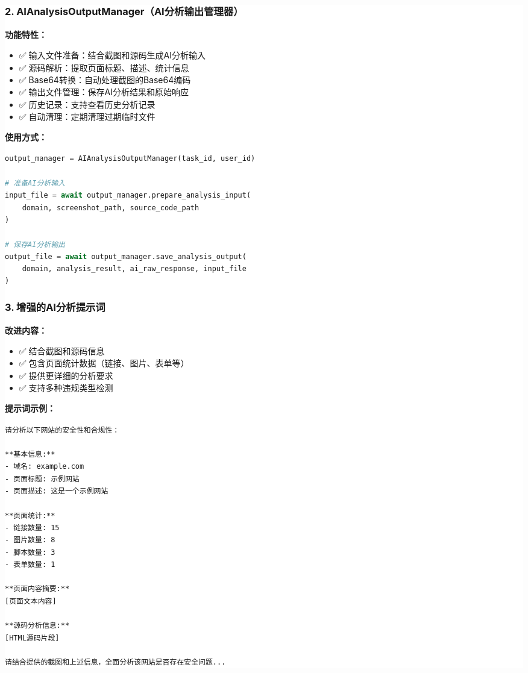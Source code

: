 ### 2. AIAnalysisOutputManager（AI分析输出管理器）

**功能特性：**
- ✅ 输入文件准备：结合截图和源码生成AI分析输入
- ✅ 源码解析：提取页面标题、描述、统计信息
- ✅ Base64转换：自动处理截图的Base64编码
- ✅ 输出文件管理：保存AI分析结果和原始响应
- ✅ 历史记录：支持查看历史分析记录
- ✅ 自动清理：定期清理过期临时文件

**使用方式：**
```python
output_manager = AIAnalysisOutputManager(task_id, user_id)

# 准备AI分析输入
input_file = await output_manager.prepare_analysis_input(
    domain, screenshot_path, source_code_path
)

# 保存AI分析输出
output_file = await output_manager.save_analysis_output(
    domain, analysis_result, ai_raw_response, input_file
)
```

### 3. 增强的AI分析提示词

**改进内容：**
- ✅ 结合截图和源码信息
- ✅ 包含页面统计数据（链接、图片、表单等）
- ✅ 提供更详细的分析要求
- ✅ 支持多种违规类型检测

**提示词示例：**
```
请分析以下网站的安全性和合规性：

**基本信息:**
- 域名: example.com
- 页面标题: 示例网站
- 页面描述: 这是一个示例网站

**页面统计:**
- 链接数量: 15
- 图片数量: 8
- 脚本数量: 3
- 表单数量: 1

**页面内容摘要:**
[页面文本内容]

**源码分析信息:**
[HTML源码片段]

请结合提供的截图和上述信息，全面分析该网站是否存在安全问题...
```
